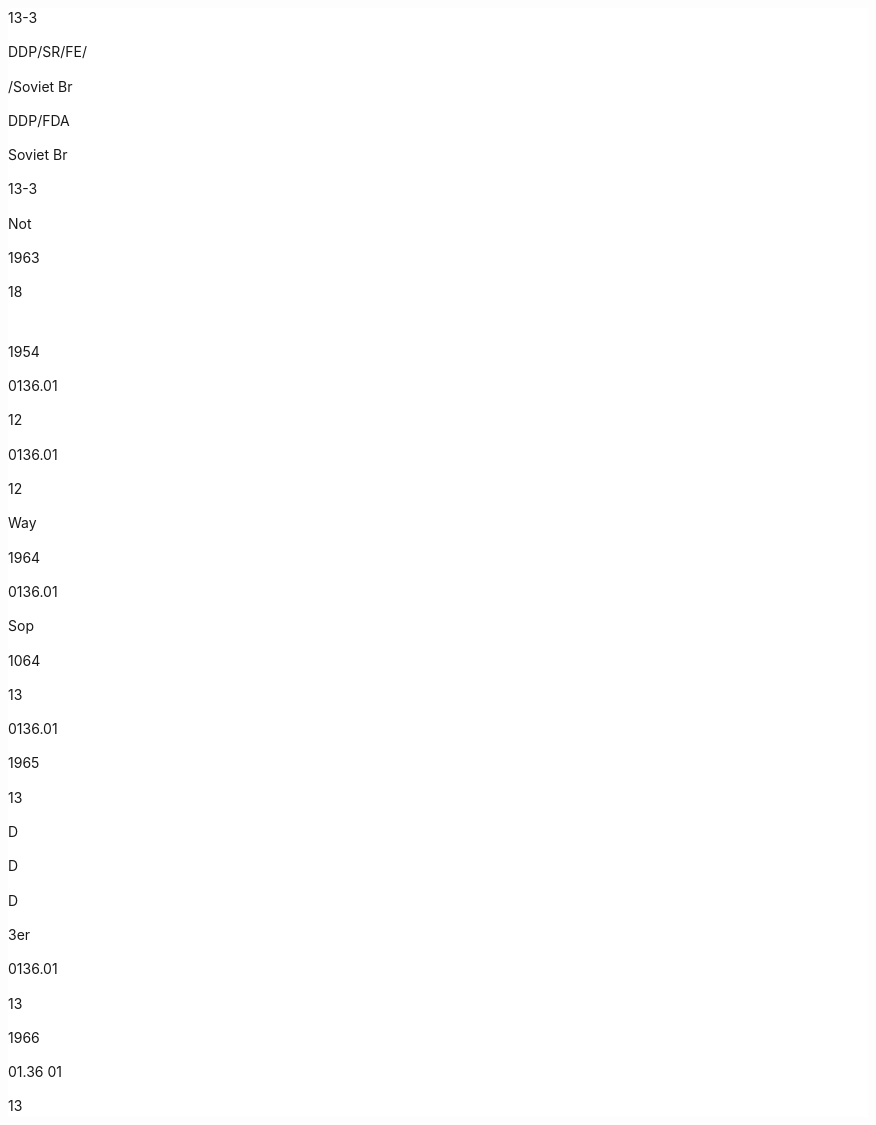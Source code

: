 13-3

DDP/SR/FE/

/Soviet Br

DDP/FDA

Soviet Br

13-3

Not

1963

18

#

1954

0136.01

12

0136.01

12

Way

1964

0136.01

Sop

1064

13

0136.01

1965

13

D

D

D

3er

0136.01

13

1966

01.36 01

13
